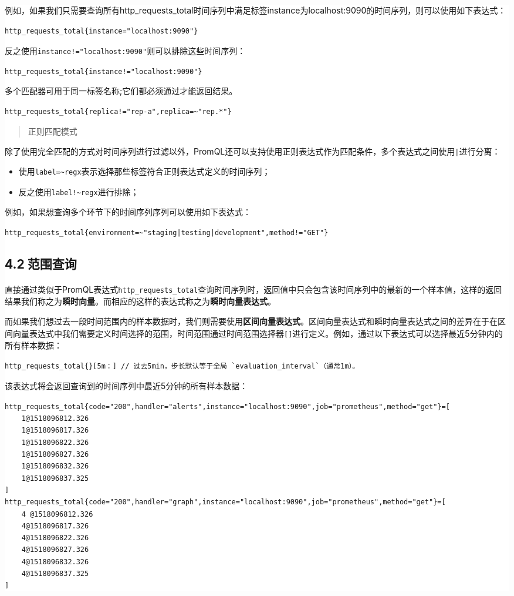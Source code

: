 例如，如果我们只需要查询所有http_requests_total时间序列中满足标签instance为localhost:9090的时间序列，则可以使用如下表达式：

```
http_requests_total{instance="localhost:9090"}
```

反之使用`instance!="localhost:9090"`则可以排除这些时间序列：

```
http_requests_total{instance!="localhost:9090"}
```

多个匹配器可用于同一标签名称;它们都必须通过才能返回结果。

```
http_requests_total{replica!="rep-a",replica=~"rep.*"}
```

> 正则匹配模式

除了使用完全匹配的方式对时间序列进行过滤以外，PromQL还可以支持使用正则表达式作为匹配条件，多个表达式之间使用`|`进行分离：

- 使用`label=~regx`表示选择那些标签符合正则表达式定义的时间序列；
    
- 反之使用`label!~regx`进行排除；

例如，如果想查询多个环节下的时间序列序列可以使用如下表达式：

```
http_requests_total{environment=~"staging|testing|development",method!="GET"}
```
## 4.2 范围查询

直接通过类似于PromQL表达式`http_requests_total`查询时间序列时，返回值中只会包含该时间序列中的最新的一个样本值，这样的返回结果我们称之为**瞬时向量**。而相应的这样的表达式称之为**瞬时向量表达式**。

而如果我们想过去一段时间范围内的样本数据时，我们则需要使用**区间向量表达式**。区间向量表达式和瞬时向量表达式之间的差异在于在区间向量表达式中我们需要定义时间选择的范围，时间范围通过时间范围选择器`[]`进行定义。例如，通过以下表达式可以选择最近5分钟内的所有样本数据：

```
http_requests_total{}[5m：] // 过去5min，步长默认等于全局 `evaluation_interval`（通常1m）。

```

该表达式将会返回查询到的时间序列中最近5分钟的所有样本数据：

```
http_requests_total{code="200",handler="alerts",instance="localhost:9090",job="prometheus",method="get"}=[
    1@1518096812.326
    1@1518096817.326
    1@1518096822.326
    1@1518096827.326
    1@1518096832.326
    1@1518096837.325
]
http_requests_total{code="200",handler="graph",instance="localhost:9090",job="prometheus",method="get"}=[
    4 @1518096812.326
    4@1518096817.326
    4@1518096822.326
    4@1518096827.326
    4@1518096832.326
    4@1518096837.325
]
```
